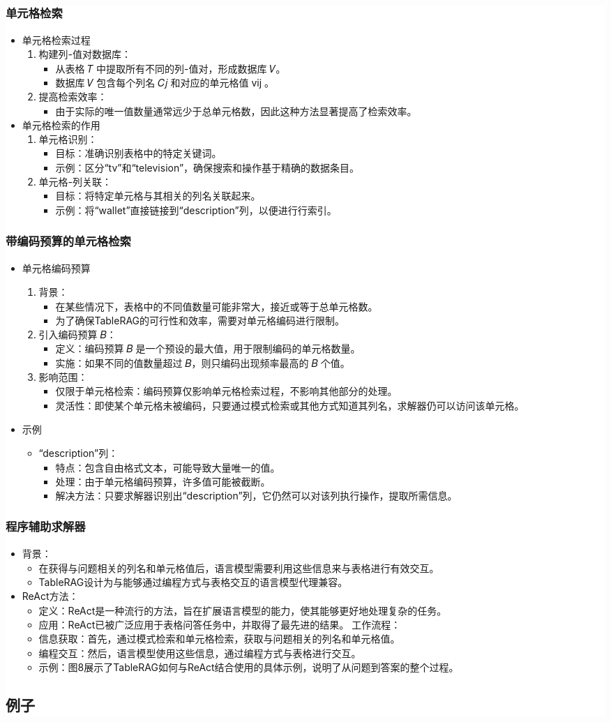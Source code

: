 ### 单元格检索

- 单元格检索过程
  1. 构建列-值对数据库：
      - 从表格 𝑇 中提取所有不同的列-值对，形成数据库 𝑉。
      - 数据库 𝑉 包含每个列名 𝐶𝑗 和对应的单元格值 vij 。
  2. 提高检索效率：
      - 由于实际的唯一值数量通常远少于总单元格数，因此这种方法显著提高了检索效率。
- 单元格检索的作用
    1. 单元格识别：
        - 目标：准确识别表格中的特定关键词。
        - 示例：区分“tv”和“television”，确保搜索和操作基于精确的数据条目。
    2. 单元格-列关联：
        - 目标：将特定单元格与其相关的列名关联起来。
        - 示例：将“wallet”直接链接到“description”列，以便进行行索引。

### 带编码预算的单元格检索

- 单元格编码预算
    1. 背景：
        - 在某些情况下，表格中的不同值数量可能非常大，接近或等于总单元格数。
        - 为了确保TableRAG的可行性和效率，需要对单元格编码进行限制。
    2. 引入编码预算 𝐵：
        - 定义：编码预算 𝐵 是一个预设的最大值，用于限制编码的单元格数量。
        - 实施：如果不同的值数量超过 𝐵，则只编码出现频率最高的 𝐵 个值。
    3. 影响范围：
        - 仅限于单元格检索：编码预算仅影响单元格检索过程，不影响其他部分的处理。
        - 灵活性：即使某个单元格未被编码，只要通过模式检索或其他方式知道其列名，求解器仍可以访问该单元格。
  
- 示例
    - “description”列：
        - 特点：包含自由格式文本，可能导致大量唯一的值。
        - 处理：由于单元格编码预算，许多值可能被截断。
        - 解决方法：只要求解器识别出“description”列，它仍然可以对该列执行操作，提取所需信息。

### 程序辅助求解器

- 背景：
    - 在获得与问题相关的列名和单元格值后，语言模型需要利用这些信息来与表格进行有效交互。
    - TableRAG设计为与能够通过编程方式与表格交互的语言模型代理兼容。
- ReAct方法：
    - 定义：ReAct是一种流行的方法，旨在扩展语言模型的能力，使其能够更好地处理复杂的任务。
    - 应用：ReAct已被广泛应用于表格问答任务中，并取得了最先进的结果。
工作流程：
    - 信息获取：首先，通过模式检索和单元格检索，获取与问题相关的列名和单元格值。
    - 编程交互：然后，语言模型使用这些信息，通过编程方式与表格进行交互。
    - 示例：图8展示了TableRAG如何与ReAct结合使用的具体示例，说明了从问题到答案的整个过程。

## 例子
